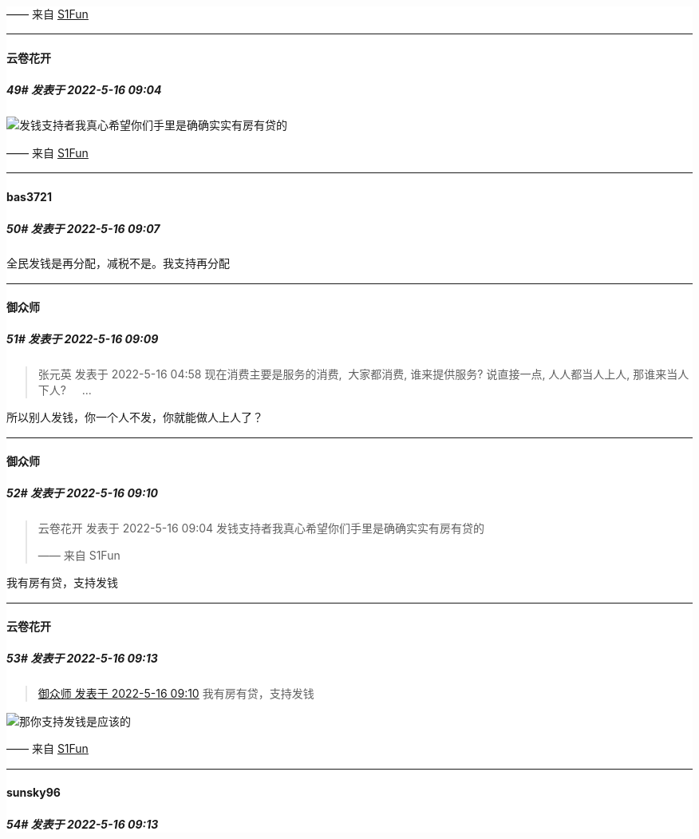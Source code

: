 —— 来自 [S1Fun](https://s1fun.koalcat.com)

*****

####  云卷花开  
##### 49#       发表于 2022-5-16 09:04

<img src="https://static.saraba1st.com/image/smiley/face2017/020.png" referrerpolicy="no-referrer">发钱支持者我真心希望你们手里是确确实实有房有贷的

—— 来自 [S1Fun](https://s1fun.koalcat.com)

*****

####  bas3721  
##### 50#       发表于 2022-5-16 09:07

全民发钱是再分配，减税不是。我支持再分配

*****

####  御众师  
##### 51#       发表于 2022-5-16 09:09

<blockquote>张元英 发表于 2022-5-16 04:58
现在消费主要是服务的消费,  大家都消费, 谁来提供服务? 说直接一点, 人人都当人上人, 那谁来当人下人?     ...</blockquote>
所以别人发钱，你一个人不发，你就能做人上人了？

*****

####  御众师  
##### 52#       发表于 2022-5-16 09:10

<blockquote>云卷花开 发表于 2022-5-16 09:04
发钱支持者我真心希望你们手里是确确实实有房有贷的

—— 来自 S1Fun</blockquote>
我有房有贷，支持发钱

*****

####  云卷花开  
##### 53#       发表于 2022-5-16 09:13

<blockquote><a href="httphttps://bbs.saraba1st.com/2b/forum.php?mod=redirect&amp;goto=findpost&amp;pid=55860594&amp;ptid=2069756" target="_blank">御众师 发表于 2022-5-16 09:10</a>
我有房有贷，支持发钱</blockquote>
<img src="https://static.saraba1st.com/image/smiley/face2017/009.gif" referrerpolicy="no-referrer">那你支持发钱是应该的

—— 来自 [S1Fun](https://s1fun.koalcat.com)

*****

####  sunsky96  
##### 54#       发表于 2022-5-16 09:13

